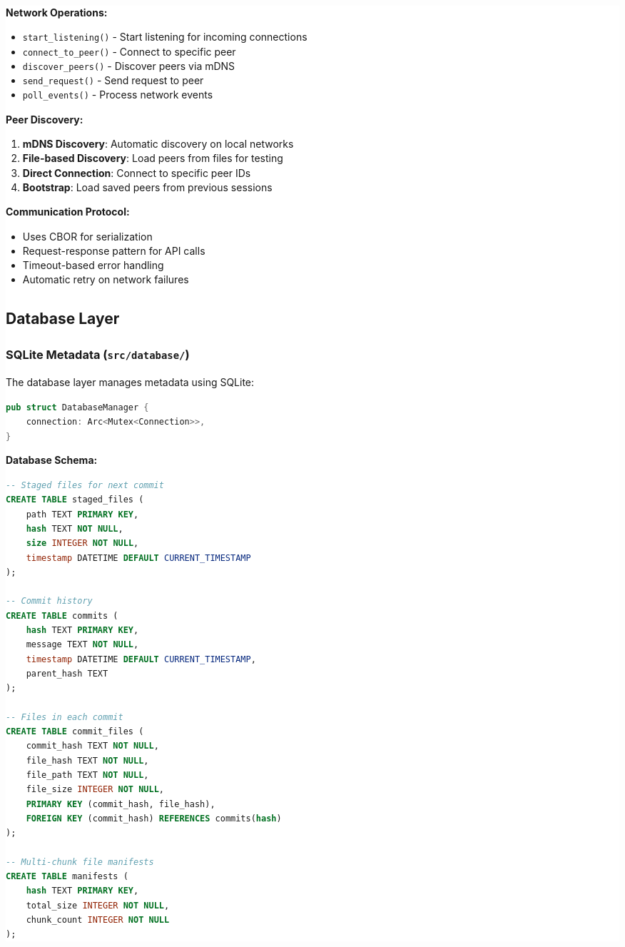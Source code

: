**Network Operations:**
- `start_listening()` - Start listening for incoming connections
- `connect_to_peer()` - Connect to specific peer
- `discover_peers()` - Discover peers via mDNS
- `send_request()` - Send request to peer
- `poll_events()` - Process network events

**Peer Discovery:**
1. **mDNS Discovery**: Automatic discovery on local networks
2. **File-based Discovery**: Load peers from files for testing
3. **Direct Connection**: Connect to specific peer IDs
4. **Bootstrap**: Load saved peers from previous sessions

**Communication Protocol:**
- Uses CBOR for serialization
- Request-response pattern for API calls
- Timeout-based error handling
- Automatic retry on network failures

## Database Layer

### SQLite Metadata (`src/database/`)

The database layer manages metadata using SQLite:

```rust
pub struct DatabaseManager {
    connection: Arc<Mutex<Connection>>,
}
```

**Database Schema:**
```sql
-- Staged files for next commit
CREATE TABLE staged_files (
    path TEXT PRIMARY KEY,
    hash TEXT NOT NULL,
    size INTEGER NOT NULL,
    timestamp DATETIME DEFAULT CURRENT_TIMESTAMP
);

-- Commit history
CREATE TABLE commits (
    hash TEXT PRIMARY KEY,
    message TEXT NOT NULL,
    timestamp DATETIME DEFAULT CURRENT_TIMESTAMP,
    parent_hash TEXT
);

-- Files in each commit
CREATE TABLE commit_files (
    commit_hash TEXT NOT NULL,
    file_hash TEXT NOT NULL,
    file_path TEXT NOT NULL,
    file_size INTEGER NOT NULL,
    PRIMARY KEY (commit_hash, file_hash),
    FOREIGN KEY (commit_hash) REFERENCES commits(hash)
);

-- Multi-chunk file manifests
CREATE TABLE manifests (
    hash TEXT PRIMARY KEY,
    total_size INTEGER NOT NULL,
    chunk_count INTEGER NOT NULL
);
```